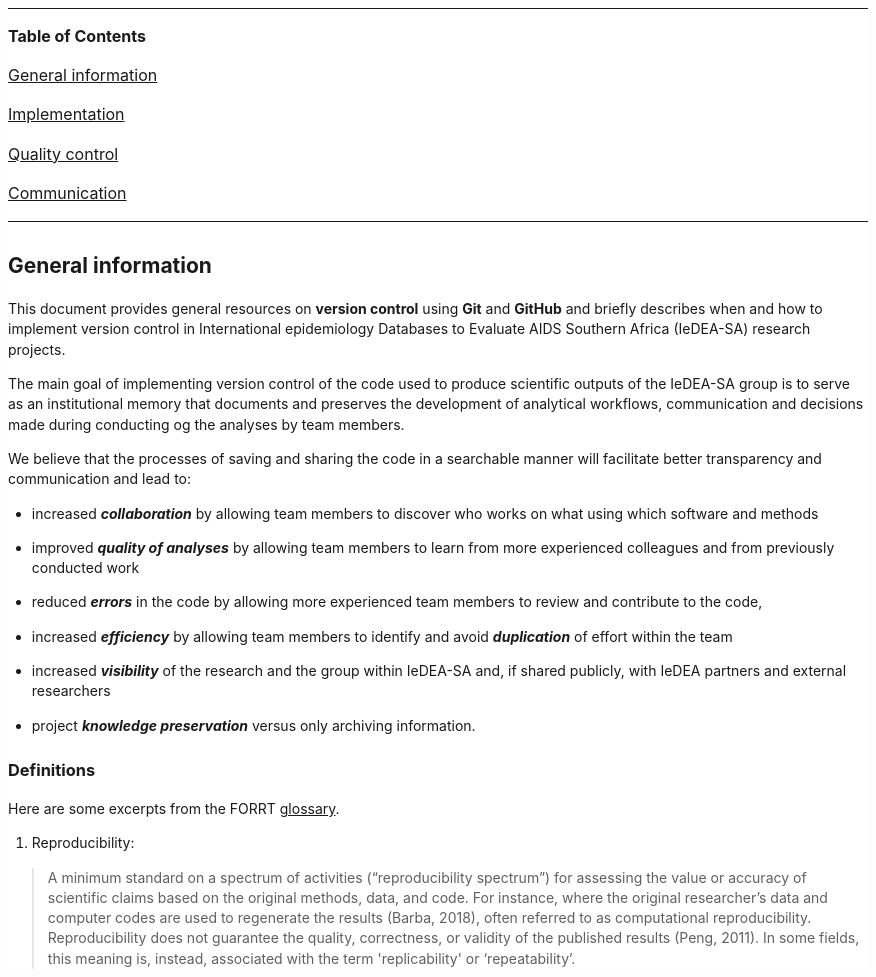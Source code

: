 
</font>

<font size = "3">

------------------------------------------------------

**Table of Contents**  

[General information](#general-information)  

[Implementation](#implementation)  

[Quality control](#quality-control)  

[Communication](#communication)  


</font>

------------------------------------------------------

## General information  

This document provides general resources on **version control** using **Git** and **GitHub** and briefly describes when and how to implement version control in International epidemiology Databases to Evaluate AIDS Southern Africa (IeDEA-SA) research projects.  

The main goal of implementing version control of the code used to produce scientific outputs of the IeDEA-SA group is to serve as an institutional memory that documents and preserves the development of analytical workflows, communication and decisions made during conducting og the analyses by team members.  

We believe that the processes of saving and sharing the code in a searchable manner will facilitate better transparency and communication and lead to:  

- increased ***collaboration*** by allowing team members to discover who works on what using which software and methods  

- improved ***quality of analyses*** by allowing team members to learn from more experienced colleagues and from previously conducted work  

- reduced ***errors*** in the code by allowing more experienced team members to review and contribute to the code,  

- increased ***efficiency*** by allowing team members to identify and avoid ***duplication*** of effort within the team  

- increased ***visibility*** of the research and the group within IeDEA-SA and, if shared publicly, with IeDEA partners and external researchers  

- project ***knowledge preservation*** versus only archiving information.  

### Definitions

Here are some excerpts from the FORRT [glossary](https://forrt.org/glossary/).  

1. Reproducibility:  

> A minimum standard on a spectrum of activities (“reproducibility spectrum”) for assessing the value or accuracy of scientific claims based on the original methods, data, and code. For instance, where the original researcher’s data and computer codes are used to regenerate the results (Barba, 2018), often referred to as computational reproducibility. Reproducibility does not guarantee the quality, correctness, or validity of the published results (Peng, 2011). In some fields, this meaning is, instead, associated with the term 'replicability' or ‘repeatability’.
